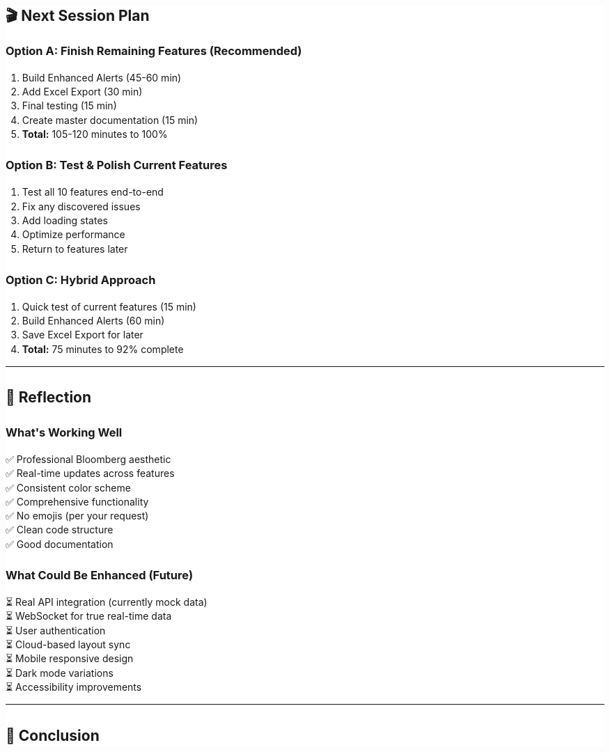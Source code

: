 
## 🎬 Next Session Plan

### Option A: Finish Remaining Features (Recommended)
1. Build Enhanced Alerts (45-60 min)
2. Add Excel Export (30 min)
3. Final testing (15 min)
4. Create master documentation (15 min)
5. **Total:** 105-120 minutes to 100%

### Option B: Test & Polish Current Features
1. Test all 10 features end-to-end
2. Fix any discovered issues
3. Add loading states
4. Optimize performance
5. Return to features later

### Option C: Hybrid Approach
1. Quick test of current features (15 min)
2. Build Enhanced Alerts (60 min)
3. Save Excel Export for later
4. **Total:** 75 minutes to 92% complete

---

## 💭 Reflection

### What's Working Well
✅ Professional Bloomberg aesthetic  
✅ Real-time updates across features  
✅ Consistent color scheme  
✅ Comprehensive functionality  
✅ No emojis (per your request)  
✅ Clean code structure  
✅ Good documentation  

### What Could Be Enhanced (Future)
⏳ Real API integration (currently mock data)  
⏳ WebSocket for true real-time data  
⏳ User authentication  
⏳ Cloud-based layout sync  
⏳ Mobile responsive design  
⏳ Dark mode variations  
⏳ Accessibility improvements  

---

## 🎊 Conclusion
